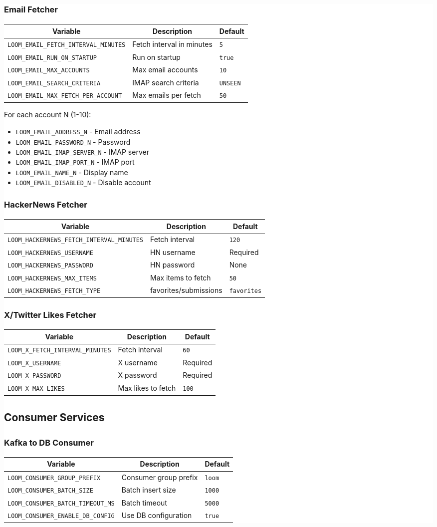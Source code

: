 ### Email Fetcher

| Variable | Description | Default |
|----------|-------------|---------|
| `LOOM_EMAIL_FETCH_INTERVAL_MINUTES` | Fetch interval in minutes | `5` |
| `LOOM_EMAIL_RUN_ON_STARTUP` | Run on startup | `true` |
| `LOOM_EMAIL_MAX_ACCOUNTS` | Max email accounts | `10` |
| `LOOM_EMAIL_SEARCH_CRITERIA` | IMAP search criteria | `UNSEEN` |
| `LOOM_EMAIL_MAX_FETCH_PER_ACCOUNT` | Max emails per fetch | `50` |

For each account N (1-10):
- `LOOM_EMAIL_ADDRESS_N` - Email address
- `LOOM_EMAIL_PASSWORD_N` - Password
- `LOOM_EMAIL_IMAP_SERVER_N` - IMAP server
- `LOOM_EMAIL_IMAP_PORT_N` - IMAP port
- `LOOM_EMAIL_NAME_N` - Display name
- `LOOM_EMAIL_DISABLED_N` - Disable account

### HackerNews Fetcher

| Variable | Description | Default |
|----------|-------------|---------|
| `LOOM_HACKERNEWS_FETCH_INTERVAL_MINUTES` | Fetch interval | `120` |
| `LOOM_HACKERNEWS_USERNAME` | HN username | Required |
| `LOOM_HACKERNEWS_PASSWORD` | HN password | None |
| `LOOM_HACKERNEWS_MAX_ITEMS` | Max items to fetch | `50` |
| `LOOM_HACKERNEWS_FETCH_TYPE` | favorites/submissions | `favorites` |

### X/Twitter Likes Fetcher

| Variable | Description | Default |
|----------|-------------|---------|
| `LOOM_X_FETCH_INTERVAL_MINUTES` | Fetch interval | `60` |
| `LOOM_X_USERNAME` | X username | Required |
| `LOOM_X_PASSWORD` | X password | Required |
| `LOOM_X_MAX_LIKES` | Max likes to fetch | `100` |

## Consumer Services

### Kafka to DB Consumer

| Variable | Description | Default |
|----------|-------------|---------|
| `LOOM_CONSUMER_GROUP_PREFIX` | Consumer group prefix | `loom` |
| `LOOM_CONSUMER_BATCH_SIZE` | Batch insert size | `1000` |
| `LOOM_CONSUMER_BATCH_TIMEOUT_MS` | Batch timeout | `5000` |
| `LOOM_CONSUMER_ENABLE_DB_CONFIG` | Use DB configuration | `true` |
